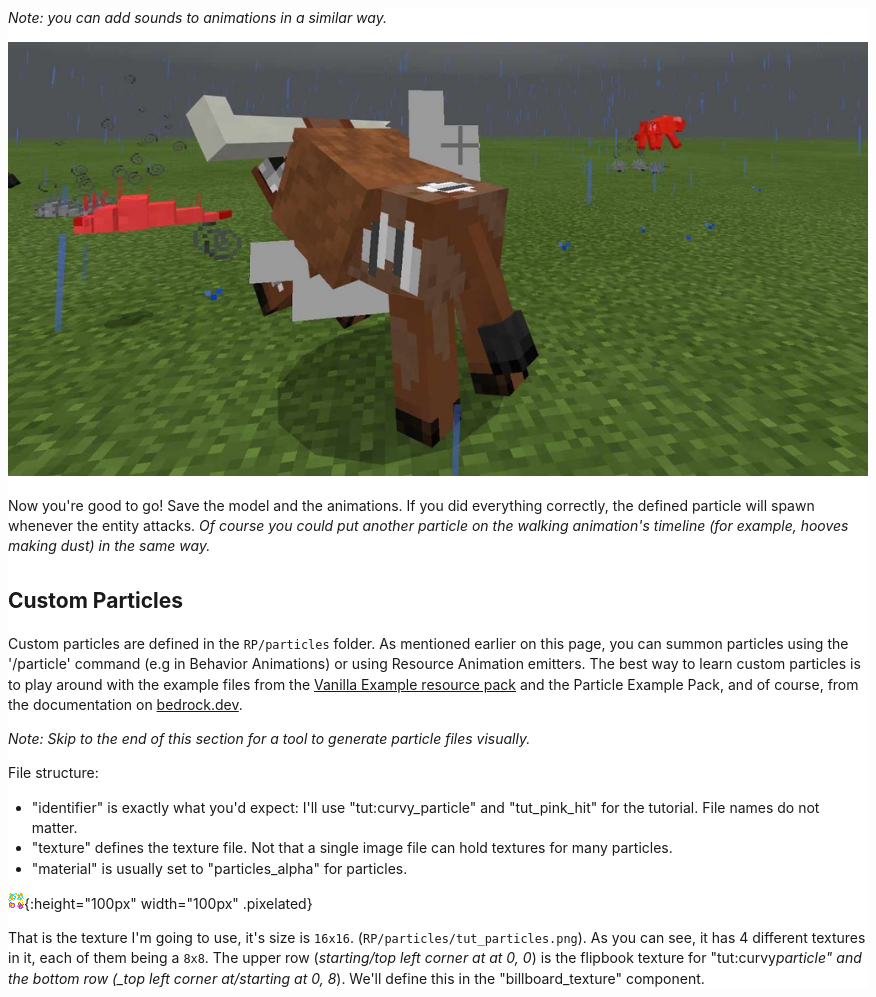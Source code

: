 _Note: you can add sounds to animations in a similar way._

![](/assets/images/guide/custom_particles_4.jpg)

Now you're good to go! Save the model and the animations. If you did everything correctly, the defined particle will spawn whenever the entity attacks. _Of course you could put another particle on the walking animation's timeline (for example, hooves making dust) in the same way._

## Custom Particles

Custom particles are defined in the `RP/particles` folder. As mentioned earlier on this page, you can summon particles using the '/particle' command (e.g in Behavior Animations) or using Resource Animation emitters. The best way to learn custom particles is to play around with the example files from the [Vanilla Example resource pack](https://www.minecraft.net/en-us/addons) and the Particle Example Pack, and of course, from the documentation on [bedrock.dev](http://bedrock.dev/r/Particles).

_Note: Skip to the end of this section for a tool to generate particle files visually._

File structure:

-   "identifier" is exactly what you'd expect: I'll use "tut:curvy_particle" and "tut_pink_hit" for the tutorial. File names do not matter.
-   "texture" defines the texture file. Not that a single image file can hold textures for many particles.
-   "material" is usually set to "particles_alpha" for particles.

![](/assets/images/guide/custom_particles_5.png){:height="100px" width="100px" .pixelated}

That is the texture I'm going to use, it's size is `16x16`. (`RP/particles/tut_particles.png`). As you can see, it has 4 different textures in it, each of them being a `8x8`. The upper row (_starting/top left corner at at 0, 0_) is the flipbook texture for "tut:curvy*particle" and the bottom row (\_top left corner at/starting at 0, 8*). We'll define this in the "billboard_texture" component.
